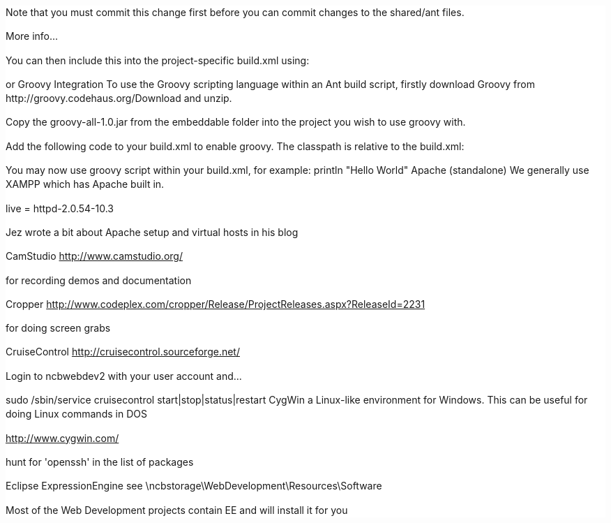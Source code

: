 Note that you must commit this change first before you can commit changes to the shared/ant files.

More info...

You can then include this into the project-specific build.xml using:

<import file="shared/ant/general_targets.xml" />
or

<import file="shared/ant/ee_targets.xml" />
Groovy Integration
To use the Groovy scripting language within an Ant build script, firstly download Groovy from http://groovy.codehaus.org/Download and unzip.

Copy the groovy-all-1.0.jar from the embeddable folder into the project you wish to use groovy with.

Add the following code to your build.xml to enable groovy. The classpath is relative to the build.xml:

<taskdef name="groovy" classname="org.codehaus.groovy.ant.Groovy" classpath="groovy-all-1.0.jar"/>
You may now use groovy script within your build.xml, for example:

<groovy>
   println "Hello World"
</groovy>
Apache (standalone)
We generally use XAMPP which has Apache built in.

live = httpd-2.0.54-10.3

Jez wrote a bit about Apache setup and virtual hosts in his blog

CamStudio
http://www.camstudio.org/

for recording demos and documentation

Cropper
http://www.codeplex.com/cropper/Release/ProjectReleases.aspx?ReleaseId=2231

for doing screen grabs

CruiseControl
http://cruisecontrol.sourceforge.net/

Login to ncbwebdev2 with your user account and...

sudo /sbin/service cruisecontrol start|stop|status|restart
CygWin
a Linux-like environment for Windows. This can be useful for doing Linux commands in DOS

http://www.cygwin.com/

hunt for 'openssh' in the list of packages

Eclipse
ExpressionEngine
see \\ncbstorage\WebDevelopment\Resources\Software

Most of the Web Development projects contain EE and will install it for you
